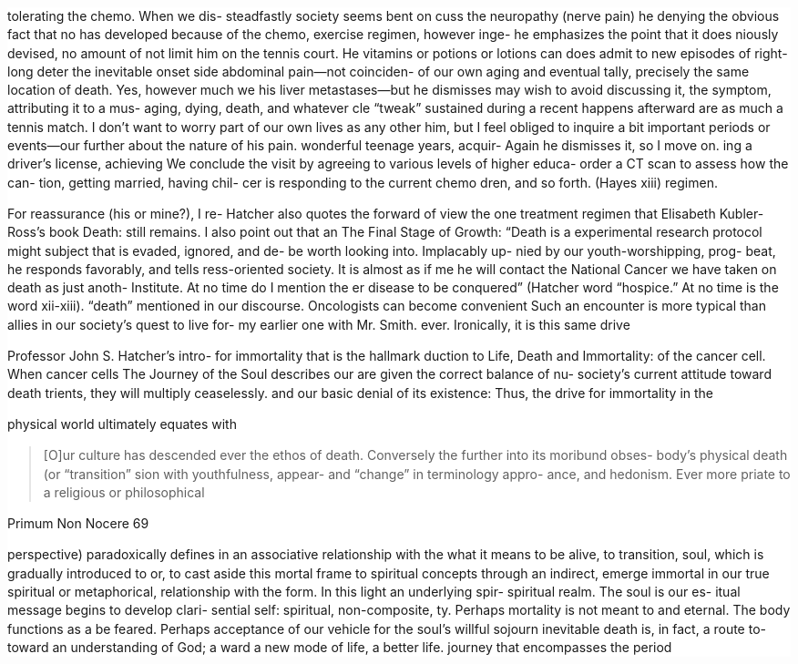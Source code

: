 tolerating the chemo. When we dis-           steadfastly society seems bent on
cuss the neuropathy (nerve pain) he          denying the obvious fact that no
has developed because of the chemo,          exercise regimen, however inge-
he emphasizes the point that it does         niously devised, no amount of
not limit him on the tennis court. He        vitamins or potions or lotions can
does admit to new episodes of right-         long deter the inevitable onset
side abdominal pain—not coinciden-           of our own aging and eventual
tally, precisely the same location of        death. Yes, however much we
his liver metastases—but he dismisses        may wish to avoid discussing it,
the symptom, attributing it to a mus-        aging, dying, death, and whatever
cle “tweak” sustained during a recent        happens afterward are as much a
tennis match. I don’t want to worry          part of our own lives as any other
him, but I feel obliged to inquire a bit     important periods or events—our
further about the nature of his pain.        wonderful teenage years, acquir-
Again he dismisses it, so I move on.         ing a driver’s license, achieving
We conclude the visit by agreeing to         various levels of higher educa-
order a CT scan to assess how the can-       tion, getting married, having chil-
cer is responding to the current chemo       dren, and so forth. (Hayes xiii)
regimen.

For reassurance (his or mine?), I re-   Hatcher also quotes the forward of
view the one treatment regimen that        Elisabeth Kubler-Ross’s book Death:
still remains. I also point out that an    The Final Stage of Growth: “Death is a
experimental research protocol might       subject that is evaded, ignored, and de-
be worth looking into. Implacably up-      nied by our youth-worshipping, prog-
beat, he responds favorably, and tells     ress-oriented society. It is almost as if
me he will contact the National Cancer     we have taken on death as just anoth-
Institute. At no time do I mention the     er disease to be conquered” (Hatcher
word “hospice.” At no time is the word     xii-xiii).
“death” mentioned in our discourse.           Oncologists can become convenient
Such an encounter is more typical than     allies in our society’s quest to live for-
my earlier one with Mr. Smith.             ever. Ironically, it is this same drive

Professor John S. Hatcher’s intro-      for immortality that is the hallmark
duction to Life, Death and Immortality:    of the cancer cell. When cancer cells
The Journey of the Soul describes our      are given the correct balance of nu-
society’s current attitude toward death    trients, they will multiply ceaselessly.
and our basic denial of its existence:     Thus, the drive for immortality in the

physical world ultimately equates with
> [O]ur culture has descended ever         the ethos of death. Conversely the
> further into its moribund obses-         body’s physical death (or “transition”
> sion with youthfulness, appear-          and “change” in terminology appro-
ance, and hedonism. Ever more            priate to a religious or philosophical

Primum Non Nocere                                  69

perspective) paradoxically defines          in an associative relationship with the
what it means to be alive, to transition,   soul, which is gradually introduced to
or, to cast aside this mortal frame to      spiritual concepts through an indirect,
emerge immortal in our true spiritual       or metaphorical, relationship with the
form. In this light an underlying spir-     spiritual realm. The soul is our es-
itual message begins to develop clari-      sential self: spiritual, non-composite,
ty. Perhaps mortality is not meant to       and eternal. The body functions as a
be feared. Perhaps acceptance of our        vehicle for the soul’s willful sojourn
inevitable death is, in fact, a route to-   toward an understanding of God; a
ward a new mode of life, a better life.     journey that encompasses the period

